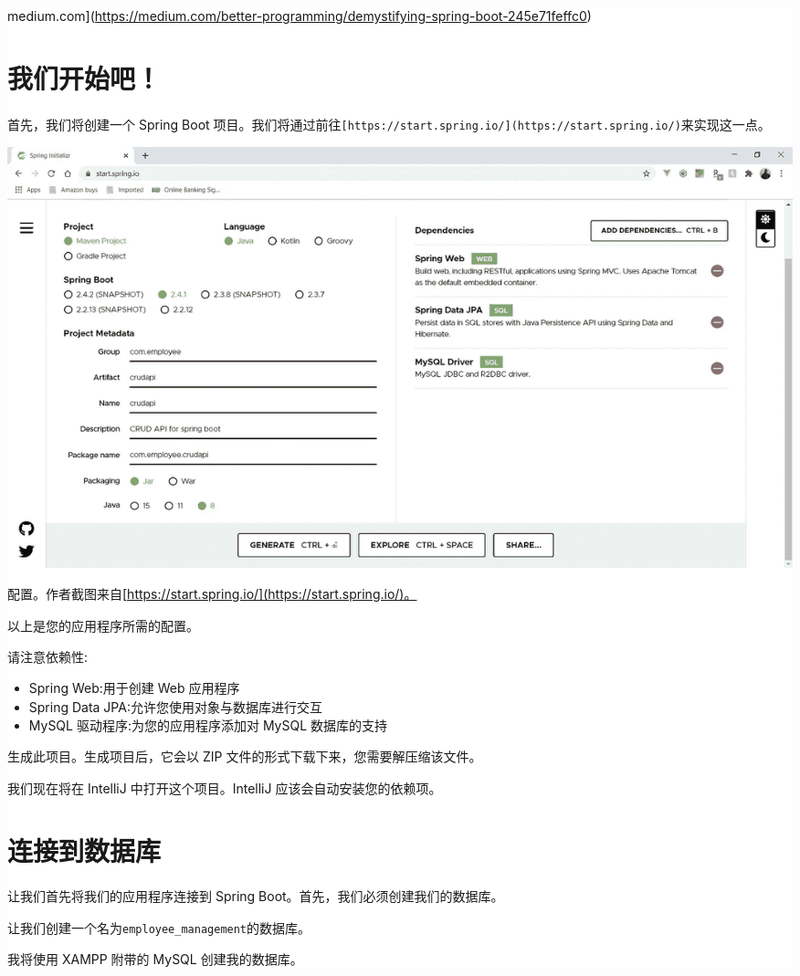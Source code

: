 medium.com](https://medium.com/better-programming/demystifying-spring-boot-245e71feffc0) 

# 我们开始吧！

首先，我们将创建一个 Spring Boot 项目。我们将通过前往`[https://start.spring.io/](https://start.spring.io/)`来实现这一点。

![](img/5304d31fbc76fa2652ab93610f7123a3.png)

配置。作者截图来自[https://start.spring.io/](https://start.spring.io/)。

以上是您的应用程序所需的配置。

请注意依赖性:

*   Spring Web:用于创建 Web 应用程序
*   Spring Data JPA:允许您使用对象与数据库进行交互
*   MySQL 驱动程序:为您的应用程序添加对 MySQL 数据库的支持

生成此项目。生成项目后，它会以 ZIP 文件的形式下载下来，您需要解压缩该文件。

我们现在将在 IntelliJ 中打开这个项目。IntelliJ 应该会自动安装您的依赖项。

# 连接到数据库

让我们首先将我们的应用程序连接到 Spring Boot。首先，我们必须创建我们的数据库。

让我们创建一个名为`employee_management`的数据库。

我将使用 XAMPP 附带的 MySQL 创建我的数据库。
